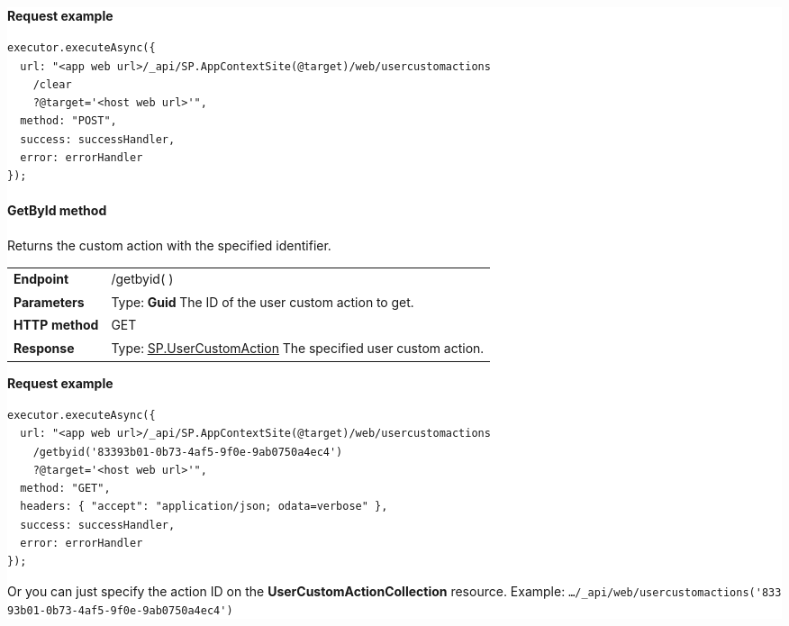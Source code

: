  **Request example**
 

 



```
executor.executeAsync({
  url: "<app web url>/_api/SP.AppContextSite(@target)/web/usercustomactions
    /clear
    ?@target='<host web url>'",
  method: "POST",
  success: successHandler,
  error: errorHandler
});
```


#### GetById method
<a name="bk_UserCustomActionCollectionGetById"> </a>

Returns the custom action with the specified identifier.
 

 

|||
|:-----|:-----|
|**Endpoint**|/getbyid( _<user custom action id>_)|
|**Parameters**|Type:  **Guid** The ID of the user custom action to get.|
|**HTTP method**|GET|
|**Response**|Type:  [SP.UserCustomAction](users-groups-and-roles-rest-api-reference.md#bk_UserCustomAction) The specified user custom action.|

 
 **Request example**
 

 



```
executor.executeAsync({
  url: "<app web url>/_api/SP.AppContextSite(@target)/web/usercustomactions
    /getbyid('83393b01-0b73-4af5-9f0e-9ab0750a4ec4')
    ?@target='<host web url>'",
  method: "GET",
  headers: { "accept": "application/json; odata=verbose" },
  success: successHandler,
  error: errorHandler
});
```

Or you can just specify the action ID on the  **UserCustomActionCollection** resource. Example: `…/_api/web/usercustomactions('83393b01-0b73-4af5-9f0e-9ab0750a4ec4')`
 

 
